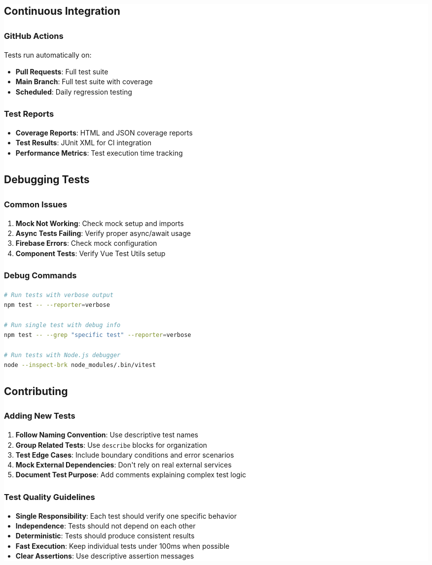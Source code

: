 ## Continuous Integration

### GitHub Actions
Tests run automatically on:

- **Pull Requests**: Full test suite
- **Main Branch**: Full test suite with coverage
- **Scheduled**: Daily regression testing

### Test Reports
- **Coverage Reports**: HTML and JSON coverage reports
- **Test Results**: JUnit XML for CI integration
- **Performance Metrics**: Test execution time tracking

## Debugging Tests

### Common Issues

1. **Mock Not Working**: Check mock setup and imports
2. **Async Tests Failing**: Verify proper async/await usage
3. **Firebase Errors**: Check mock configuration
4. **Component Tests**: Verify Vue Test Utils setup

### Debug Commands

```bash
# Run tests with verbose output
npm test -- --reporter=verbose

# Run single test with debug info
npm test -- --grep "specific test" --reporter=verbose

# Run tests with Node.js debugger
node --inspect-brk node_modules/.bin/vitest
```

## Contributing

### Adding New Tests

1. **Follow Naming Convention**: Use descriptive test names
2. **Group Related Tests**: Use `describe` blocks for organization
3. **Test Edge Cases**: Include boundary conditions and error scenarios
4. **Mock External Dependencies**: Don't rely on real external services
5. **Document Test Purpose**: Add comments explaining complex test logic

### Test Quality Guidelines

- **Single Responsibility**: Each test should verify one specific behavior
- **Independence**: Tests should not depend on each other
- **Deterministic**: Tests should produce consistent results
- **Fast Execution**: Keep individual tests under 100ms when possible
- **Clear Assertions**: Use descriptive assertion messages
